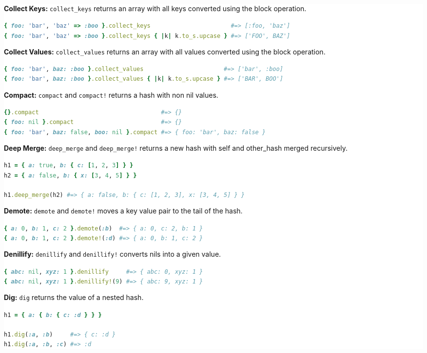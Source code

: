 **Collect Keys:**
`collect_keys` returns an array with all keys converted using the block operation.

```ruby
{ foo: 'bar', 'baz' => :boo }.collect_keys                       #=> [:foo, 'baz']
{ foo: 'bar', 'baz' => :boo }.collect_keys { |k| k.to_s.upcase } #=> ['FOO', BAZ']
```

**Collect Values:**
`collect_values` returns an array with all values converted using the block operation.

```ruby
{ foo: 'bar', baz: :boo }.collect_values                       #=> ['bar', :boo]
{ foo: 'bar', baz: :boo }.collect_values { |k| k.to_s.upcase } #=> ['BAR', BOO']
```

**Compact:**
`compact` and `compact!` returns a hash with non nil values.

```ruby
{}.compact                                   #=> {}
{ foo: nil }.compact                         #=> {}
{ foo: 'bar', baz: false, boo: nil }.compact #=> { foo: 'bar', baz: false }
```

**Deep Merge:**
`deep_merge` and `deep_merge!` returns a new hash with self and other_hash merged recursively.

```ruby
h1 = { a: true, b: { c: [1, 2, 3] } }
h2 = { a: false, b: { x: [3, 4, 5] } }

h1.deep_merge(h2) #=> { a: false, b: { c: [1, 2, 3], x: [3, 4, 5] } }
```

**Demote:**
`demote` and `demote!` moves a key value pair to the tail of the hash.

```ruby
{ a: 0, b: 1, c: 2 }.demote(:b)  #=> { a: 0, c: 2, b: 1 }
{ a: 0, b: 1, c: 2 }.demote!(:d) #=> { a: 0, b: 1, c: 2 }
```

**Denillify:**
`denillify` and `denillify!` converts nils into a given value.

```ruby
{ abc: nil, xyz: 1 }.denillify     #=> { abc: 0, xyz: 1 }
{ abc: nil, xyz: 1 }.denillify!(9) #=> { abc: 9, xyz: 1 }
```

**Dig:**
`dig` returns the value of a nested hash.

```ruby
h1 = { a: { b: { c: :d } } }

h1.dig(:a, :b)     #=> { c: :d }
h1.dig(:a, :b, :c) #=> :d
```
